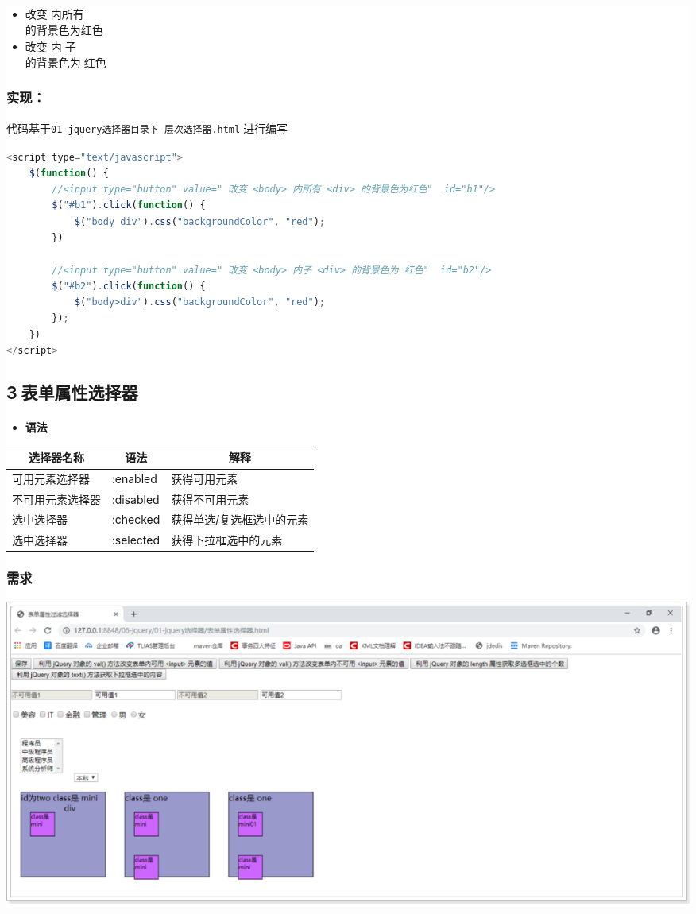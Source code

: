 - 改变 <body> 内所有 <div> 的背景色为红色
- 改变 <body> 内 子 <div> 的背景色为 红色

### 实现：

代码基于`01-jquery选择器目录下 层次选择器.html` 进行编写

```javascript
<script type="text/javascript">
    $(function() {
        //<input type="button" value=" 改变 <body> 内所有 <div> 的背景色为红色"  id="b1"/>
        $("#b1").click(function() {
            $("body div").css("backgroundColor", "red");
        })

        //<input type="button" value=" 改变 <body> 内子 <div> 的背景色为 红色"  id="b2"/>
        $("#b2").click(function() {
            $("body>div").css("backgroundColor", "red");
        });
    })
</script>
```

## 3 表单属性选择器

- **语法**

| 选择器名称       | 语法      | 解释                      |
| ---------------- | --------- | ------------------------- |
| 可用元素选择器   | :enabled  | 获得可用元素              |
| 不可用元素选择器 | :disabled | 获得不可用元素            |
| 选中选择器       | :checked  | 获得单选/复选框选中的元素 |
| 选中选择器       | :selected | 获得下拉框选中的元素      |

### 需求

![1568614672903](day14_jquery&ajax.assets/1568614672903.png)
